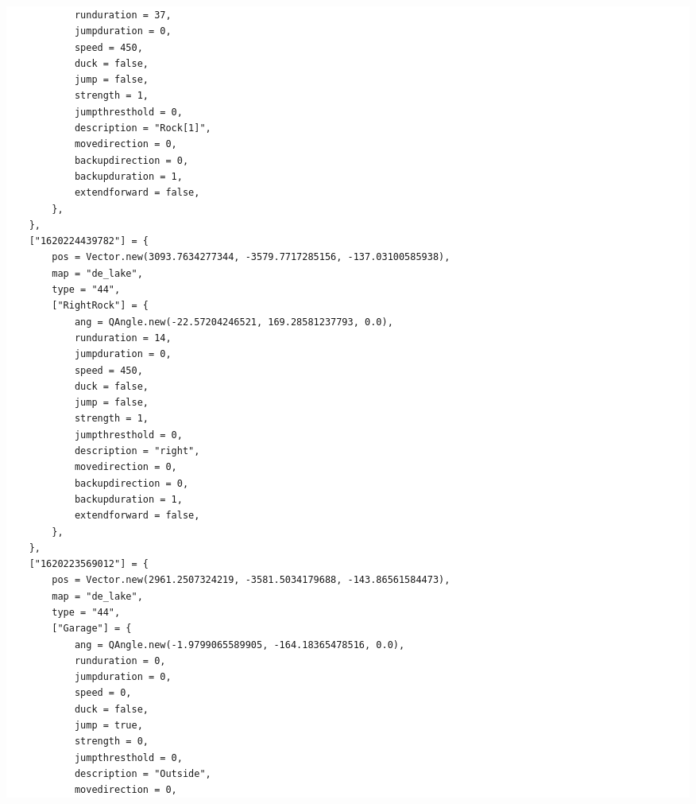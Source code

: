                 runduration = 37,
                jumpduration = 0,
                speed = 450,
                duck = false,
                jump = false,
                strength = 1,
                jumpthresthold = 0,
                description = "Rock[1]",
                movedirection = 0,
                backupdirection = 0,
                backupduration = 1,
                extendforward = false,
            },
        },
        ["1620224439782"] = {
            pos = Vector.new(3093.7634277344, -3579.7717285156, -137.03100585938),
            map = "de_lake",
            type = "44",
            ["RightRock"] = {
                ang = QAngle.new(-22.57204246521, 169.28581237793, 0.0),
                runduration = 14,
                jumpduration = 0,
                speed = 450,
                duck = false,
                jump = false,
                strength = 1,
                jumpthresthold = 0,
                description = "right",
                movedirection = 0,
                backupdirection = 0,
                backupduration = 1,
                extendforward = false,
            },
        },
        ["1620223569012"] = {
            pos = Vector.new(2961.2507324219, -3581.5034179688, -143.86561584473),
            map = "de_lake",
            type = "44",
            ["Garage"] = {
                ang = QAngle.new(-1.9799065589905, -164.18365478516, 0.0),
                runduration = 0,
                jumpduration = 0,
                speed = 0,
                duck = false,
                jump = true,
                strength = 0,
                jumpthresthold = 0,
                description = "Outside",
                movedirection = 0,
